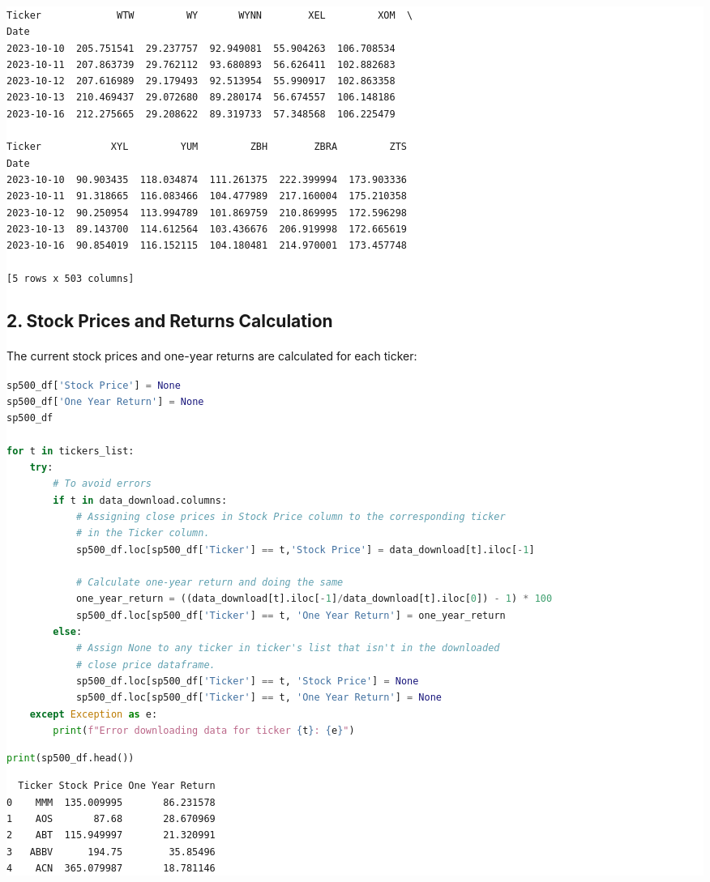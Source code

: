     Ticker             WTW         WY       WYNN        XEL         XOM  \
    Date                                                                  
    2023-10-10  205.751541  29.237757  92.949081  55.904263  106.708534   
    2023-10-11  207.863739  29.762112  93.680893  56.626411  102.882683   
    2023-10-12  207.616989  29.179493  92.513954  55.990917  102.863358   
    2023-10-13  210.469437  29.072680  89.280174  56.674557  106.148186   
    2023-10-16  212.275665  29.208622  89.319733  57.348568  106.225479   
    
    Ticker            XYL         YUM         ZBH        ZBRA         ZTS  
    Date                                                                   
    2023-10-10  90.903435  118.034874  111.261375  222.399994  173.903336  
    2023-10-11  91.318665  116.083466  104.477989  217.160004  175.210358  
    2023-10-12  90.250954  113.994789  101.869759  210.869995  172.596298  
    2023-10-13  89.143700  114.612564  103.436676  206.919998  172.665619  
    2023-10-16  90.854019  116.152115  104.180481  214.970001  173.457748  
    
    [5 rows x 503 columns]
    

## 2. Stock Prices and Returns Calculation

The current stock prices and one-year returns are calculated for each ticker:


```python
sp500_df['Stock Price'] = None
sp500_df['One Year Return'] = None
sp500_df

for t in tickers_list:
    try:
        # To avoid errors
        if t in data_download.columns:
            # Assigning close prices in Stock Price column to the corresponding ticker   
            # in the Ticker column. 
            sp500_df.loc[sp500_df['Ticker'] == t,'Stock Price'] = data_download[t].iloc[-1]
    
            # Calculate one-year return and doing the same
            one_year_return = ((data_download[t].iloc[-1]/data_download[t].iloc[0]) - 1) * 100
            sp500_df.loc[sp500_df['Ticker'] == t, 'One Year Return'] = one_year_return
        else:
            # Assign None to any ticker in ticker's list that isn't in the downloaded 
            # close price dataframe. 
            sp500_df.loc[sp500_df['Ticker'] == t, 'Stock Price'] = None
            sp500_df.loc[sp500_df['Ticker'] == t, 'One Year Return'] = None
    except Exception as e:
        print(f"Error downloading data for ticker {t}: {e}")
```


```python
print(sp500_df.head())
```

      Ticker Stock Price One Year Return
    0    MMM  135.009995       86.231578
    1    AOS       87.68       28.670969
    2    ABT  115.949997       21.320991
    3   ABBV      194.75        35.85496
    4    ACN  365.079987       18.781146
    